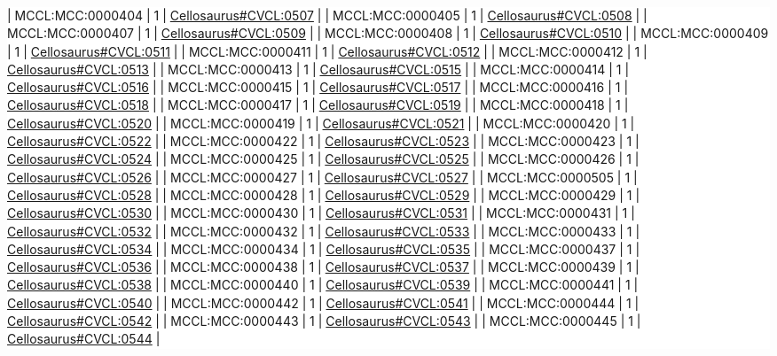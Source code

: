 | MCCL:MCC:0000404 |        1 | [Cellosaurus#CVCL:0507](http://purl.obolibrary.org/obo/Cellosaurus#CVCL_0507) |
| MCCL:MCC:0000405 |        1 | [Cellosaurus#CVCL:0508](http://purl.obolibrary.org/obo/Cellosaurus#CVCL_0508) |
| MCCL:MCC:0000407 |        1 | [Cellosaurus#CVCL:0509](http://purl.obolibrary.org/obo/Cellosaurus#CVCL_0509) |
| MCCL:MCC:0000408 |        1 | [Cellosaurus#CVCL:0510](http://purl.obolibrary.org/obo/Cellosaurus#CVCL_0510) |
| MCCL:MCC:0000409 |        1 | [Cellosaurus#CVCL:0511](http://purl.obolibrary.org/obo/Cellosaurus#CVCL_0511) |
| MCCL:MCC:0000411 |        1 | [Cellosaurus#CVCL:0512](http://purl.obolibrary.org/obo/Cellosaurus#CVCL_0512) |
| MCCL:MCC:0000412 |        1 | [Cellosaurus#CVCL:0513](http://purl.obolibrary.org/obo/Cellosaurus#CVCL_0513) |
| MCCL:MCC:0000413 |        1 | [Cellosaurus#CVCL:0515](http://purl.obolibrary.org/obo/Cellosaurus#CVCL_0515) |
| MCCL:MCC:0000414 |        1 | [Cellosaurus#CVCL:0516](http://purl.obolibrary.org/obo/Cellosaurus#CVCL_0516) |
| MCCL:MCC:0000415 |        1 | [Cellosaurus#CVCL:0517](http://purl.obolibrary.org/obo/Cellosaurus#CVCL_0517) |
| MCCL:MCC:0000416 |        1 | [Cellosaurus#CVCL:0518](http://purl.obolibrary.org/obo/Cellosaurus#CVCL_0518) |
| MCCL:MCC:0000417 |        1 | [Cellosaurus#CVCL:0519](http://purl.obolibrary.org/obo/Cellosaurus#CVCL_0519) |
| MCCL:MCC:0000418 |        1 | [Cellosaurus#CVCL:0520](http://purl.obolibrary.org/obo/Cellosaurus#CVCL_0520) |
| MCCL:MCC:0000419 |        1 | [Cellosaurus#CVCL:0521](http://purl.obolibrary.org/obo/Cellosaurus#CVCL_0521) |
| MCCL:MCC:0000420 |        1 | [Cellosaurus#CVCL:0522](http://purl.obolibrary.org/obo/Cellosaurus#CVCL_0522) |
| MCCL:MCC:0000422 |        1 | [Cellosaurus#CVCL:0523](http://purl.obolibrary.org/obo/Cellosaurus#CVCL_0523) |
| MCCL:MCC:0000423 |        1 | [Cellosaurus#CVCL:0524](http://purl.obolibrary.org/obo/Cellosaurus#CVCL_0524) |
| MCCL:MCC:0000425 |        1 | [Cellosaurus#CVCL:0525](http://purl.obolibrary.org/obo/Cellosaurus#CVCL_0525) |
| MCCL:MCC:0000426 |        1 | [Cellosaurus#CVCL:0526](http://purl.obolibrary.org/obo/Cellosaurus#CVCL_0526) |
| MCCL:MCC:0000427 |        1 | [Cellosaurus#CVCL:0527](http://purl.obolibrary.org/obo/Cellosaurus#CVCL_0527) |
| MCCL:MCC:0000505 |        1 | [Cellosaurus#CVCL:0528](http://purl.obolibrary.org/obo/Cellosaurus#CVCL_0528) |
| MCCL:MCC:0000428 |        1 | [Cellosaurus#CVCL:0529](http://purl.obolibrary.org/obo/Cellosaurus#CVCL_0529) |
| MCCL:MCC:0000429 |        1 | [Cellosaurus#CVCL:0530](http://purl.obolibrary.org/obo/Cellosaurus#CVCL_0530) |
| MCCL:MCC:0000430 |        1 | [Cellosaurus#CVCL:0531](http://purl.obolibrary.org/obo/Cellosaurus#CVCL_0531) |
| MCCL:MCC:0000431 |        1 | [Cellosaurus#CVCL:0532](http://purl.obolibrary.org/obo/Cellosaurus#CVCL_0532) |
| MCCL:MCC:0000432 |        1 | [Cellosaurus#CVCL:0533](http://purl.obolibrary.org/obo/Cellosaurus#CVCL_0533) |
| MCCL:MCC:0000433 |        1 | [Cellosaurus#CVCL:0534](http://purl.obolibrary.org/obo/Cellosaurus#CVCL_0534) |
| MCCL:MCC:0000434 |        1 | [Cellosaurus#CVCL:0535](http://purl.obolibrary.org/obo/Cellosaurus#CVCL_0535) |
| MCCL:MCC:0000437 |        1 | [Cellosaurus#CVCL:0536](http://purl.obolibrary.org/obo/Cellosaurus#CVCL_0536) |
| MCCL:MCC:0000438 |        1 | [Cellosaurus#CVCL:0537](http://purl.obolibrary.org/obo/Cellosaurus#CVCL_0537) |
| MCCL:MCC:0000439 |        1 | [Cellosaurus#CVCL:0538](http://purl.obolibrary.org/obo/Cellosaurus#CVCL_0538) |
| MCCL:MCC:0000440 |        1 | [Cellosaurus#CVCL:0539](http://purl.obolibrary.org/obo/Cellosaurus#CVCL_0539) |
| MCCL:MCC:0000441 |        1 | [Cellosaurus#CVCL:0540](http://purl.obolibrary.org/obo/Cellosaurus#CVCL_0540) |
| MCCL:MCC:0000442 |        1 | [Cellosaurus#CVCL:0541](http://purl.obolibrary.org/obo/Cellosaurus#CVCL_0541) |
| MCCL:MCC:0000444 |        1 | [Cellosaurus#CVCL:0542](http://purl.obolibrary.org/obo/Cellosaurus#CVCL_0542) |
| MCCL:MCC:0000443 |        1 | [Cellosaurus#CVCL:0543](http://purl.obolibrary.org/obo/Cellosaurus#CVCL_0543) |
| MCCL:MCC:0000445 |        1 | [Cellosaurus#CVCL:0544](http://purl.obolibrary.org/obo/Cellosaurus#CVCL_0544) |